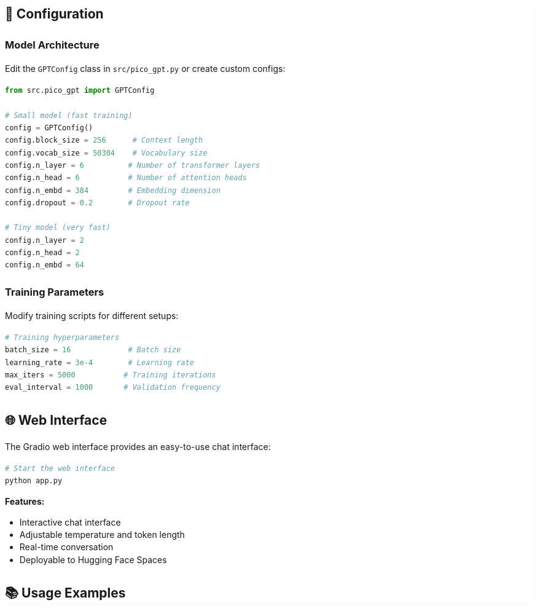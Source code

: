 ## 🔧 Configuration

### Model Architecture

Edit the `GPTConfig` class in `src/pico_gpt.py` or create custom configs:

```python
from src.pico_gpt import GPTConfig

# Small model (fast training)
config = GPTConfig()
config.block_size = 256      # Context length
config.vocab_size = 50304    # Vocabulary size
config.n_layer = 6          # Number of transformer layers
config.n_head = 6           # Number of attention heads
config.n_embd = 384         # Embedding dimension
config.dropout = 0.2        # Dropout rate

# Tiny model (very fast)
config.n_layer = 2
config.n_head = 2
config.n_embd = 64
```

### Training Parameters

Modify training scripts for different setups:

```python
# Training hyperparameters
batch_size = 16             # Batch size
learning_rate = 3e-4        # Learning rate
max_iters = 5000           # Training iterations
eval_interval = 1000       # Validation frequency
```

## 🌐 Web Interface

The Gradio web interface provides an easy-to-use chat interface:

```bash
# Start the web interface
python app.py
```

**Features:**
- Interactive chat interface
- Adjustable temperature and token length
- Real-time conversation
- Deployable to Hugging Face Spaces

## 📚 Usage Examples
